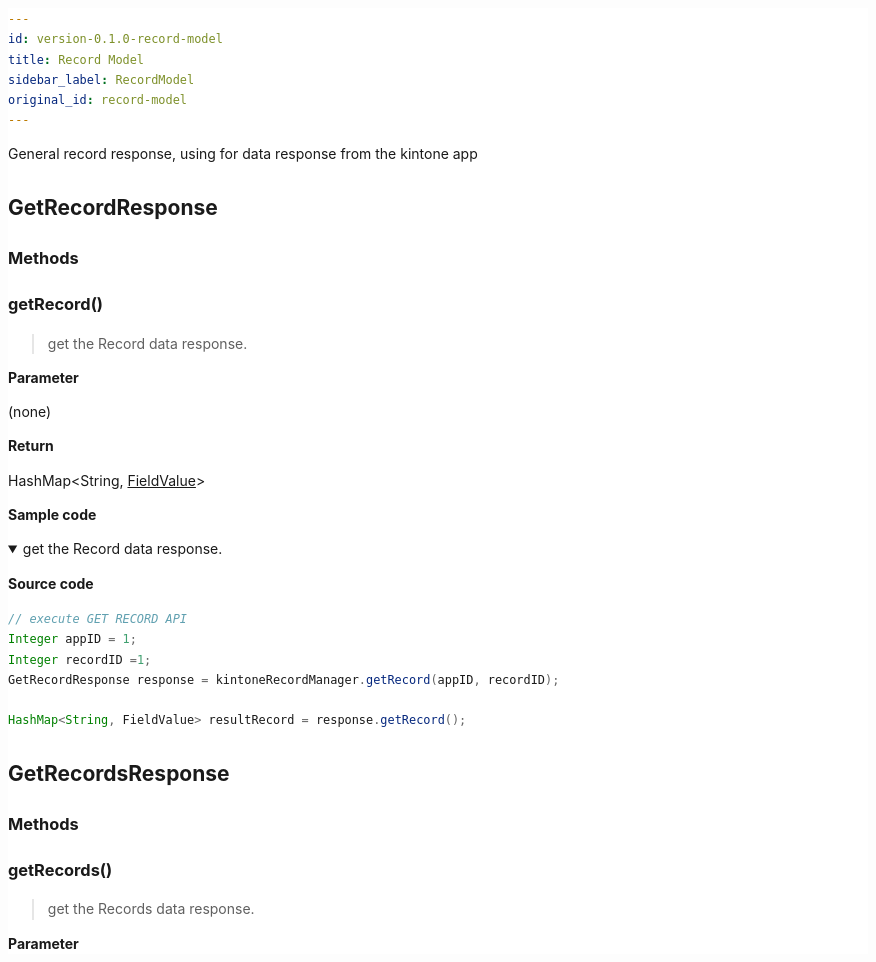 ```yaml
---
id: version-0.1.0-record-model
title: Record Model
sidebar_label: RecordModel
original_id: record-model
---
```


General record response, using for data response from the kintone app

## GetRecordResponse

### Methods

### getRecord()

> get the Record data response.

**Parameter**

(none)

**Return**

HashMap<String, [FieldValue](./record-field-model#fieldvalue)\>


**Sample code**

<details class="tab-container" open>
<Summary>get the Record data response.</Summary>

**Source code**

```java
// execute GET RECORD API
Integer appID = 1;
Integer recordID =1;
GetRecordResponse response = kintoneRecordManager.getRecord(appID, recordID);

HashMap<String, FieldValue> resultRecord = response.getRecord();
```

</details>

## GetRecordsResponse

### Methods

### getRecords()

> get the Records data response.

**Parameter**
